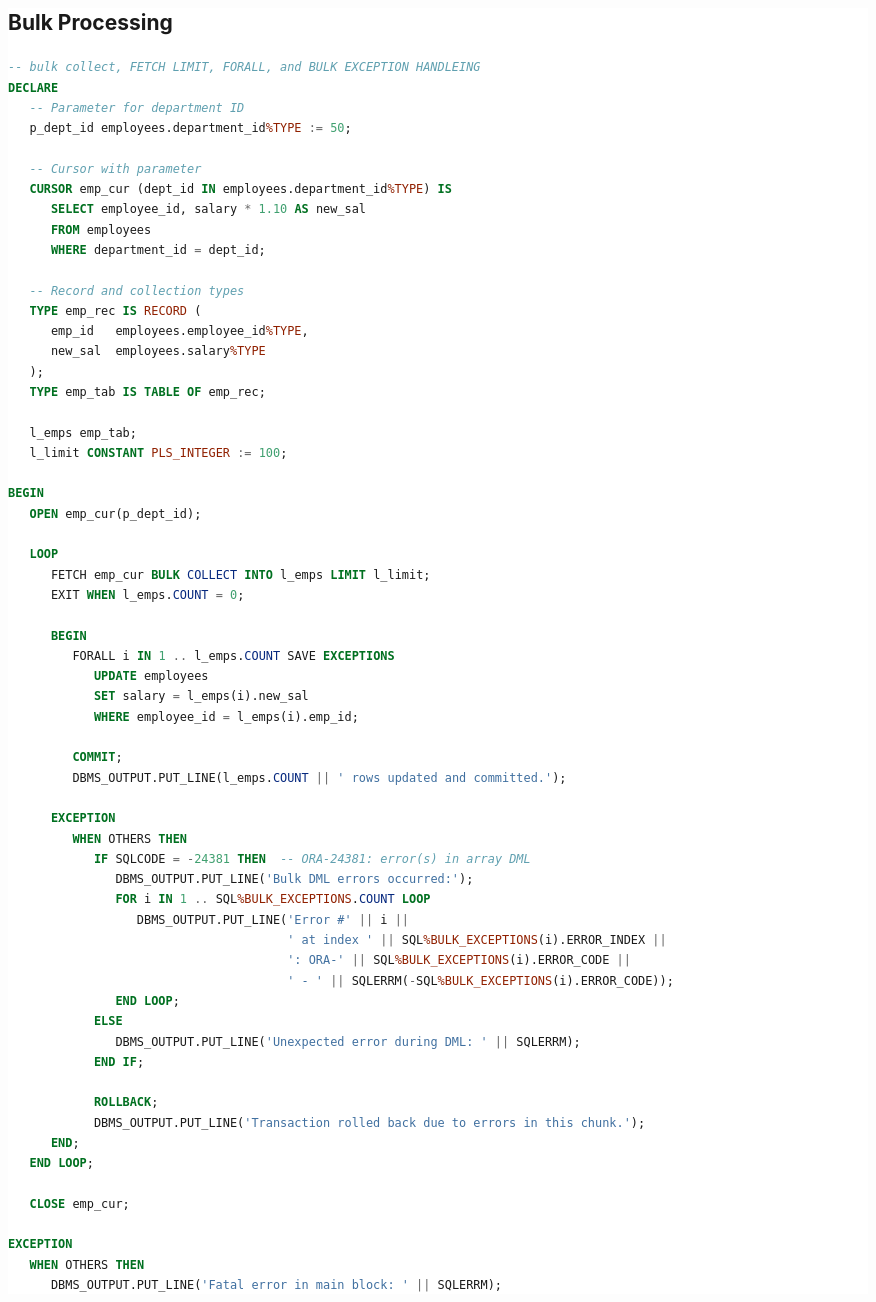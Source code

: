 ## Bulk Processing
```sql
-- bulk collect, FETCH LIMIT, FORALL, and BULK EXCEPTION HANDLEING
DECLARE
   -- Parameter for department ID
   p_dept_id employees.department_id%TYPE := 50;

   -- Cursor with parameter
   CURSOR emp_cur (dept_id IN employees.department_id%TYPE) IS
      SELECT employee_id, salary * 1.10 AS new_sal
      FROM employees
      WHERE department_id = dept_id;

   -- Record and collection types
   TYPE emp_rec IS RECORD (
      emp_id   employees.employee_id%TYPE,
      new_sal  employees.salary%TYPE
   );
   TYPE emp_tab IS TABLE OF emp_rec;

   l_emps emp_tab;
   l_limit CONSTANT PLS_INTEGER := 100;

BEGIN
   OPEN emp_cur(p_dept_id);

   LOOP
      FETCH emp_cur BULK COLLECT INTO l_emps LIMIT l_limit;
      EXIT WHEN l_emps.COUNT = 0;

      BEGIN
         FORALL i IN 1 .. l_emps.COUNT SAVE EXCEPTIONS
            UPDATE employees
            SET salary = l_emps(i).new_sal
            WHERE employee_id = l_emps(i).emp_id;

         COMMIT;
         DBMS_OUTPUT.PUT_LINE(l_emps.COUNT || ' rows updated and committed.');

      EXCEPTION
         WHEN OTHERS THEN
            IF SQLCODE = -24381 THEN  -- ORA-24381: error(s) in array DML
               DBMS_OUTPUT.PUT_LINE('Bulk DML errors occurred:');
               FOR i IN 1 .. SQL%BULK_EXCEPTIONS.COUNT LOOP
                  DBMS_OUTPUT.PUT_LINE('Error #' || i || 
                                       ' at index ' || SQL%BULK_EXCEPTIONS(i).ERROR_INDEX ||
                                       ': ORA-' || SQL%BULK_EXCEPTIONS(i).ERROR_CODE || 
                                       ' - ' || SQLERRM(-SQL%BULK_EXCEPTIONS(i).ERROR_CODE));
               END LOOP;
            ELSE
               DBMS_OUTPUT.PUT_LINE('Unexpected error during DML: ' || SQLERRM);
            END IF;

            ROLLBACK;
            DBMS_OUTPUT.PUT_LINE('Transaction rolled back due to errors in this chunk.');
      END;
   END LOOP;

   CLOSE emp_cur;

EXCEPTION
   WHEN OTHERS THEN
      DBMS_OUTPUT.PUT_LINE('Fatal error in main block: ' || SQLERRM);
```
